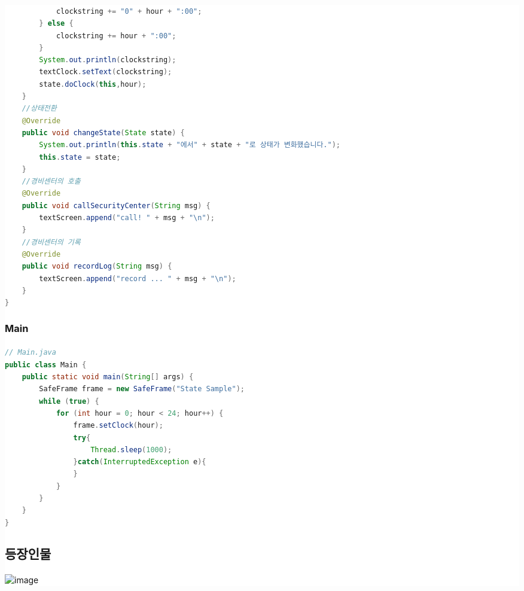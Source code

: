 ```java
            clockstring += "0" + hour + ":00";
        } else {
            clockstring += hour + ":00";
        }
        System.out.println(clockstring);
        textClock.setText(clockstring);
        state.doClock(this,hour);
    }
    //상태전환
    @Override
    public void changeState(State state) {
        System.out.println(this.state + "에서" + state + "로 상태가 변화했습니다.");
        this.state = state;
    }
    //경비센터의 호출
    @Override
    public void callSecurityCenter(String msg) {
        textScreen.append("call! " + msg + "\n");
    }
    //경비센터의 기록
    @Override
    public void recordLog(String msg) {
        textScreen.append("record ... " + msg + "\n");
    }
}
```

### Main

```java
// Main.java
public class Main {
    public static void main(String[] args) {
        SafeFrame frame = new SafeFrame("State Sample");
        while (true) {
            for (int hour = 0; hour < 24; hour++) {
                frame.setClock(hour);
                try{
                    Thread.sleep(1000);
                }catch(InterruptedException e){
                }
            }
        }
    }
}
```

## 등장인물

![image](https://user-images.githubusercontent.com/66371206/199541328-2a641f2e-745a-4abf-b8ff-65473c7035e4.png)
